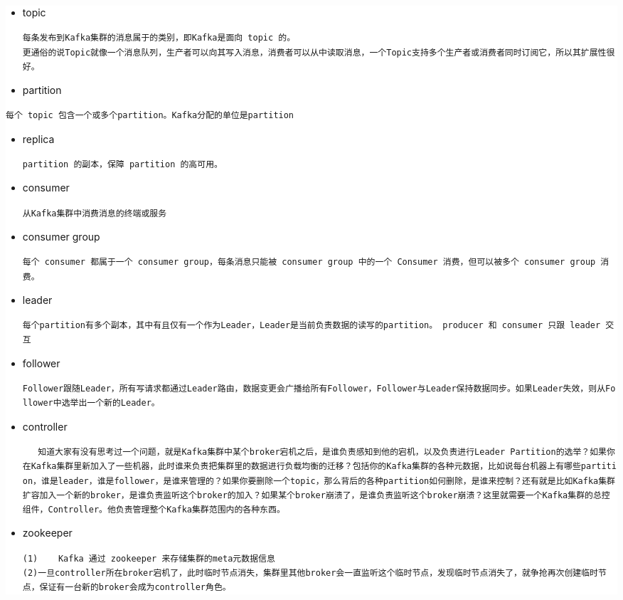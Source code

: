 * topic

  ~~~
  每条发布到Kafka集群的消息属于的类别，即Kafka是面向 topic 的。
  更通俗的说Topic就像一个消息队列，生产者可以向其写入消息，消费者可以从中读取消息，一个Topic支持多个生产者或消费者同时订阅它，所以其扩展性很好。
  ~~~

*  partition

  ~~~
  每个 topic 包含一个或多个partition。Kafka分配的单位是partition
  ~~~

* replica

  ~~~
  partition 的副本，保障 partition 的高可用。
  ~~~

* consumer

  ~~~
  从Kafka集群中消费消息的终端或服务
  ~~~

* consumer group

  ~~~
  每个 consumer 都属于一个 consumer group，每条消息只能被 consumer group 中的一个 Consumer 消费，但可以被多个 consumer group 消费。
  ~~~

* leader

  ~~~
  每个partition有多个副本，其中有且仅有一个作为Leader，Leader是当前负责数据的读写的partition。 producer 和 consumer 只跟 leader 交互
  ~~~

* follower

  ~~~
  Follower跟随Leader，所有写请求都通过Leader路由，数据变更会广播给所有Follower，Follower与Leader保持数据同步。如果Leader失效，则从Follower中选举出一个新的Leader。
  ~~~



* controller

     ~~~
     	知道大家有没有思考过一个问题，就是Kafka集群中某个broker宕机之后，是谁负责感知到他的宕机，以及负责进行Leader Partition的选举？如果你在Kafka集群里新加入了一些机器，此时谁来负责把集群里的数据进行负载均衡的迁移？包括你的Kafka集群的各种元数据，比如说每台机器上有哪些partition，谁是leader，谁是follower，是谁来管理的？如果你要删除一个topic，那么背后的各种partition如何删除，是谁来控制？还有就是比如Kafka集群扩容加入一个新的broker，是谁负责监听这个broker的加入？如果某个broker崩溃了，是谁负责监听这个broker崩溃？这里就需要一个Kafka集群的总控组件，Controller。他负责管理整个Kafka集群范围内的各种东西。
     
     ~~~

* zookeeper

     ~~~
     (1)	Kafka 通过 zookeeper 来存储集群的meta元数据信息
     (2)一旦controller所在broker宕机了，此时临时节点消失，集群里其他broker会一直监听这个临时节点，发现临时节点消失了，就争抢再次创建临时节点，保证有一台新的broker会成为controller角色。
     ~~~
